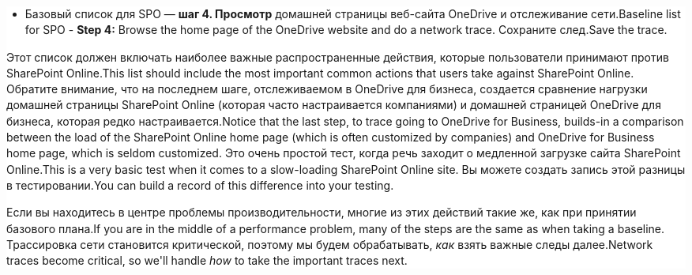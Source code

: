- <span data-ttu-id="bfda1-382">Базовый список для SPO — **шаг 4. Просмотр** домашней страницы веб-сайта OneDrive и отслеживание сети.</span><span class="sxs-lookup"><span data-stu-id="bfda1-382">Baseline list for SPO - **Step 4:** Browse the home page of the OneDrive website and do a network trace.</span></span> <span data-ttu-id="bfda1-383">Сохраните след.</span><span class="sxs-lookup"><span data-stu-id="bfda1-383">Save the trace.</span></span> 
    
<span data-ttu-id="bfda1-384">Этот список должен включать наиболее важные распространенные действия, которые пользователи принимают против SharePoint Online.</span><span class="sxs-lookup"><span data-stu-id="bfda1-384">This list should include the most important common actions that users take against SharePoint Online.</span></span> <span data-ttu-id="bfda1-385">Обратите внимание, что на последнем шаге, отслеживаемом в OneDrive для бизнеса, создается сравнение нагрузки домашней страницы SharePoint Online (которая часто настраивается компаниями) и домашней страницей OneDrive для бизнеса, которая редко настраивается.</span><span class="sxs-lookup"><span data-stu-id="bfda1-385">Notice that the last step, to trace going to OneDrive for Business, builds-in a comparison between the load of the SharePoint Online home page (which is often customized by companies) and OneDrive for Business home page, which is seldom customized.</span></span> <span data-ttu-id="bfda1-386">Это очень простой тест, когда речь заходит о медленной загрузке сайта SharePoint Online.</span><span class="sxs-lookup"><span data-stu-id="bfda1-386">This is a very basic test when it comes to a slow-loading SharePoint Online site.</span></span> <span data-ttu-id="bfda1-387">Вы можете создать запись этой разницы в тестировании.</span><span class="sxs-lookup"><span data-stu-id="bfda1-387">You can build a record of this difference into your testing.</span></span>
  
<span data-ttu-id="bfda1-388">Если вы находитесь в центре проблемы производительности, многие из этих действий такие же, как при принятии базового плана.</span><span class="sxs-lookup"><span data-stu-id="bfda1-388">If you are in the middle of a performance problem, many of the steps are the same as when taking a baseline.</span></span> <span data-ttu-id="bfda1-389">Трассировка сети становится критической, поэтому мы будем обрабатывать,  *как*  взять важные следы далее.</span><span class="sxs-lookup"><span data-stu-id="bfda1-389">Network traces become critical, so we'll handle  *how*  to take the important traces next.</span></span> 
  
